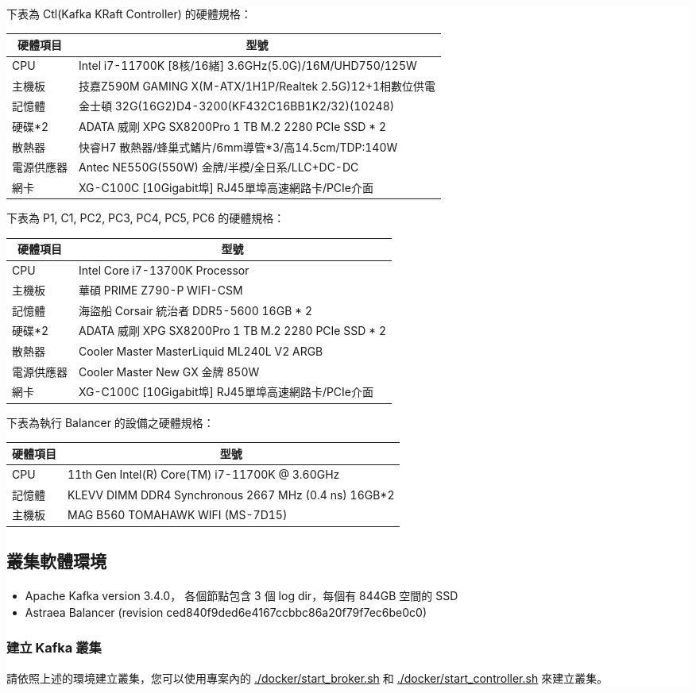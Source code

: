 下表為 Ctl(Kafka KRaft Controller) 的硬體規格：

| 硬體項目  | 型號                                                    |
|-------|-------------------------------------------------------|
| CPU   | Intel i7-11700K [8核/16緒] 3.6GHz(5.0G)/16M/UHD750/125W |
| 主機板   | 技嘉Z590M GAMING X(M-ATX/1H1P/Realtek 2.5G)12+1相數位供電    |
| 記憶體   | 金士頓 32G(16G2)D4-3200(KF432C16BB1K2/32)(10248)         |
| 硬碟*2  | ADATA 威剛 XPG SX8200Pro 1 TB M.2 2280 PCIe SSD * 2     |
| 散熱器   | 快睿H7 散熱器/蜂巢式鰭片/6mm導管*3/高14.5cm/TDP:140W               |
| 電源供應器 | Antec NE550G(550W) 金牌/半模/全日系/LLC+DC-DC                |
| 網卡    | XG-C100C [10Gigabit埠] RJ45單埠高速網路卡/PCIe介面              |

下表為 P1, C1, PC2, PC3, PC4, PC5, PC6 的硬體規格：

| 硬體項目  | 型號                                                |
|-------|---------------------------------------------------|
| CPU   | Intel Core i7-13700K Processor                    |
| 主機板   | 華碩 PRIME Z790-P WIFI-CSM                          |
| 記憶體   | 海盜船 Corsair 統治者 DDR5-5600 16GB * 2                |
| 硬碟*2  | ADATA 威剛 XPG SX8200Pro 1 TB M.2 2280 PCIe SSD * 2 |
| 散熱器   | Cooler Master MasterLiquid ML240L V2 ARGB         |
| 電源供應器 | Cooler Master New GX 金牌 850W                      |
| 網卡    | XG-C100C [10Gigabit埠] RJ45單埠高速網路卡/PCIe介面          |

下表為執行 Balancer 的設備之硬體規格：

| 硬體項目 | 型號                                                   |
|------|------------------------------------------------------|
| CPU  | 11th Gen Intel(R) Core(TM) i7-11700K @ 3.60GHz       |
| 記憶體  | KLEVV DIMM DDR4 Synchronous 2667 MHz (0.4 ns) 16GB*2 |
| 主機板  | MAG B560 TOMAHAWK WIFI (MS-7D15)                     |

## 叢集軟體環境

* Apache Kafka version 3.4.0， 各個節點包含 3 個 log dir，每個有 844GB 空間的 SSD
* Astraea Balancer (revision ced840f9ded6e4167ccbbc86a20f79f7ec6be0c0)

### 建立 Kafka 叢集

請依照上述的環境建立叢集，您可以使用專案內的
[./docker/start_broker.sh](https://github.com/skiptests/astraea/blob/ced840f9ded6e4167ccbbc86a20f79f7ec6be0c0/docker/start_broker.sh) 和
[./docker/start_controller.sh](https://github.com/skiptests/astraea/blob/ced840f9ded6e4167ccbbc86a20f79f7ec6be0c0/docker/start_controller.sh) 來建立叢集。
